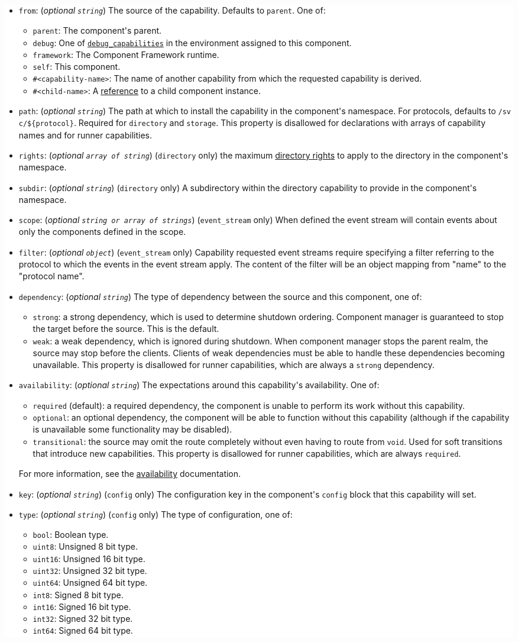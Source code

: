- `from`: (_optional `string`_) The source of the capability. Defaults to `parent`.  One of:
    - `parent`: The component's parent.
    - `debug`: One of [`debug_capabilities`][fidl-environment-decl] in the
        environment assigned to this component.
    - `framework`: The Component Framework runtime.
    - `self`: This component.
    - `#<capability-name>`: The name of another capability from which the
        requested capability is derived.
    - `#<child-name>`: A [reference](#references) to a child component
        instance.

    [fidl-environment-decl]: /reference/fidl/fuchsia.component.decl#Environment
- `path`: (_optional `string`_) The path at which to install the capability in the component's namespace. For protocols,
    defaults to `/svc/${protocol}`.  Required for `directory` and `storage`. This property is
    disallowed for declarations with arrays of capability names and for runner capabilities.
- `rights`: (_optional `array of string`_) (`directory` only) the maximum [directory rights][doc-directory-rights] to apply to
    the directory in the component's namespace.
- `subdir`: (_optional `string`_) (`directory` only) A subdirectory within the directory capability to provide in the
    component's namespace.
- `scope`: (_optional `string or array of strings`_) (`event_stream` only) When defined the event stream will contain events about only the
    components defined in the scope.
- `filter`: (_optional `object`_) (`event_stream` only) Capability requested event streams require specifying a filter
    referring to the protocol to which the events in the event stream apply. The content of the
    filter will be an object mapping from "name" to the "protocol name".
- `dependency`: (_optional `string`_) The type of dependency between the source and
    this component, one of:
    - `strong`: a strong dependency, which is used to determine shutdown
        ordering. Component manager is guaranteed to stop the target before the
        source. This is the default.
    - `weak`: a weak dependency, which is ignored during shutdown. When component manager
        stops the parent realm, the source may stop before the clients. Clients of weak
        dependencies must be able to handle these dependencies becoming unavailable.
    This property is disallowed for runner capabilities, which are always a `strong` dependency.
- `availability`: (_optional `string`_) The expectations around this capability's availability. One
    of:
    - `required` (default): a required dependency, the component is unable to perform its
        work without this capability.
    - `optional`: an optional dependency, the component will be able to function without this
        capability (although if the capability is unavailable some functionality may be
        disabled).
    - `transitional`: the source may omit the route completely without even having to route
        from `void`. Used for soft transitions that introduce new capabilities.
    This property is disallowed for runner capabilities, which are always `required`.

    For more information, see the
    [availability](/docs/concepts/components/v2/capabilities/availability.md) documentation.
- `key`: (_optional `string`_) (`config` only) The configuration key in the component's `config` block that this capability
    will set.
- `type`: (_optional `string`_) (`config` only) The type of configuration, one of:
    - `bool`: Boolean type.
    - `uint8`: Unsigned 8 bit type.
    - `uint16`: Unsigned 16 bit type.
    - `uint32`: Unsigned 32 bit type.
    - `uint64`: Unsigned 64 bit type.
    - `int8`: Signed 8 bit type.
    - `int16`: Signed 16 bit type.
    - `int32`: Signed 32 bit type.
    - `int64`: Signed 64 bit type.

[doc-static-children]: /docs/concepts/components/v2/realms.md#static-children
[doc-collections]: /docs/concepts/components/v2/realms.md#collections
[doc-protocol]: /docs/concepts/components/v2/capabilities/protocol.md
[doc-dictionaries]: /reference/fidl/fuchsia.component.decl#Dictionary
[doc-directory]: /docs/concepts/components/v2/capabilities/directory.md
[doc-storage]: /docs/concepts/components/v2/capabilities/storage.md
[doc-resolvers]: /docs/concepts/components/v2/capabilities/resolver.md
[doc-runners]: /docs/concepts/components/v2/capabilities/runner.md
[doc-event]: /docs/concepts/components/v2/capabilities/event.md
[doc-service]: /docs/concepts/components/v2/capabilities/service.md
[doc-directory-rights]: /docs/concepts/components/v2/capabilities/directory.md#directory-capability-rights
[`use`]: #use
[`offer`]: #offer
[`expose`]: #expose
[`capabilities`]: #capabilities
[doc-runners]: /docs/concepts/components/v2/capabilities/runner.md
[doc-children]: /docs/concepts/components/v2/realms.md#child-component-instances
[component-url]: /docs/reference/components/url.md
[doc-eager]: /docs/development/components/connect.md#eager
[doc-reboot-on-terminate]: /docs/development/components/connect.md#reboot-on-terminate
[doc-environments]: /docs/concepts/components/v2/environments.md
[glossary.outgoing directory]: /docs/glossary/README.md#outgoing-directory
[glossary.namespace]: /docs/glossary/README.md#namespace
